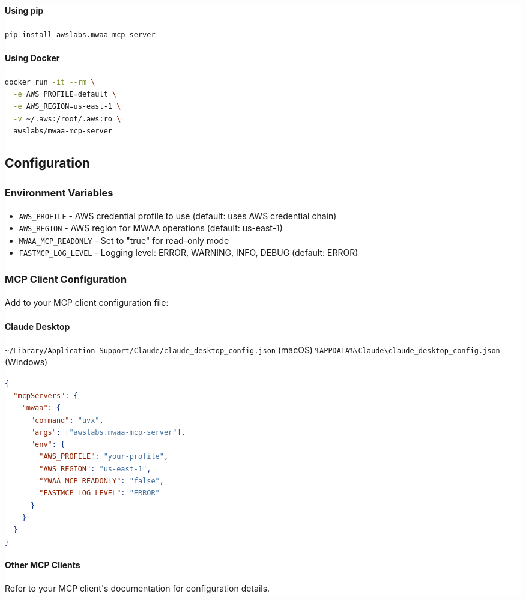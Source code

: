 #### Using pip

```bash
pip install awslabs.mwaa-mcp-server
```

#### Using Docker

```bash
docker run -it --rm \
  -e AWS_PROFILE=default \
  -e AWS_REGION=us-east-1 \
  -v ~/.aws:/root/.aws:ro \
  awslabs/mwaa-mcp-server
```

## Configuration

### Environment Variables

- `AWS_PROFILE` - AWS credential profile to use (default: uses AWS credential chain)
- `AWS_REGION` - AWS region for MWAA operations (default: us-east-1)
- `MWAA_MCP_READONLY` - Set to "true" for read-only mode
- `FASTMCP_LOG_LEVEL` - Logging level: ERROR, WARNING, INFO, DEBUG (default: ERROR)

### MCP Client Configuration

Add to your MCP client configuration file:

#### Claude Desktop

`~/Library/Application Support/Claude/claude_desktop_config.json` (macOS)
`%APPDATA%\Claude\claude_desktop_config.json` (Windows)

```json
{
  "mcpServers": {
    "mwaa": {
      "command": "uvx",
      "args": ["awslabs.mwaa-mcp-server"],
      "env": {
        "AWS_PROFILE": "your-profile",
        "AWS_REGION": "us-east-1",
        "MWAA_MCP_READONLY": "false",
        "FASTMCP_LOG_LEVEL": "ERROR"
      }
    }
  }
}
```

#### Other MCP Clients

Refer to your MCP client's documentation for configuration details.
